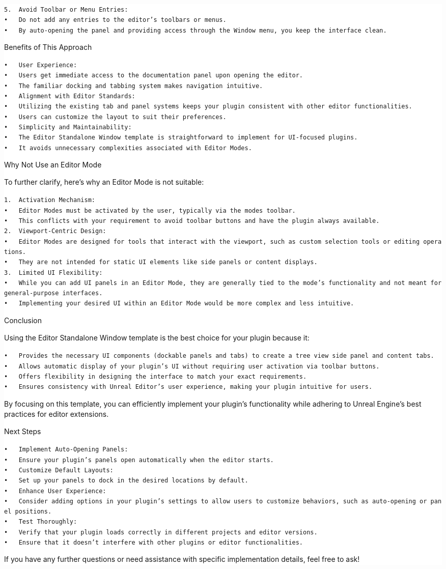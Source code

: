 	5.	Avoid Toolbar or Menu Entries:
	•	Do not add any entries to the editor’s toolbars or menus.
	•	By auto-opening the panel and providing access through the Window menu, you keep the interface clean.

Benefits of This Approach

	•	User Experience:
	•	Users get immediate access to the documentation panel upon opening the editor.
	•	The familiar docking and tabbing system makes navigation intuitive.
	•	Alignment with Editor Standards:
	•	Utilizing the existing tab and panel systems keeps your plugin consistent with other editor functionalities.
	•	Users can customize the layout to suit their preferences.
	•	Simplicity and Maintainability:
	•	The Editor Standalone Window template is straightforward to implement for UI-focused plugins.
	•	It avoids unnecessary complexities associated with Editor Modes.

Why Not Use an Editor Mode

To further clarify, here’s why an Editor Mode is not suitable:

	1.	Activation Mechanism:
	•	Editor Modes must be activated by the user, typically via the modes toolbar.
	•	This conflicts with your requirement to avoid toolbar buttons and have the plugin always available.
	2.	Viewport-Centric Design:
	•	Editor Modes are designed for tools that interact with the viewport, such as custom selection tools or editing operations.
	•	They are not intended for static UI elements like side panels or content displays.
	3.	Limited UI Flexibility:
	•	While you can add UI panels in an Editor Mode, they are generally tied to the mode’s functionality and not meant for general-purpose interfaces.
	•	Implementing your desired UI within an Editor Mode would be more complex and less intuitive.

Conclusion

Using the Editor Standalone Window template is the best choice for your plugin because it:

	•	Provides the necessary UI components (dockable panels and tabs) to create a tree view side panel and content tabs.
	•	Allows automatic display of your plugin’s UI without requiring user activation via toolbar buttons.
	•	Offers flexibility in designing the interface to match your exact requirements.
	•	Ensures consistency with Unreal Editor’s user experience, making your plugin intuitive for users.

By focusing on this template, you can efficiently implement your plugin’s functionality while adhering to Unreal Engine’s best practices for editor extensions.

Next Steps

	•	Implement Auto-Opening Panels:
	•	Ensure your plugin’s panels open automatically when the editor starts.
	•	Customize Default Layouts:
	•	Set up your panels to dock in the desired locations by default.
	•	Enhance User Experience:
	•	Consider adding options in your plugin’s settings to allow users to customize behaviors, such as auto-opening or panel positions.
	•	Test Thoroughly:
	•	Verify that your plugin loads correctly in different projects and editor versions.
	•	Ensure that it doesn’t interfere with other plugins or editor functionalities.

If you have any further questions or need assistance with specific implementation details, feel free to ask!

